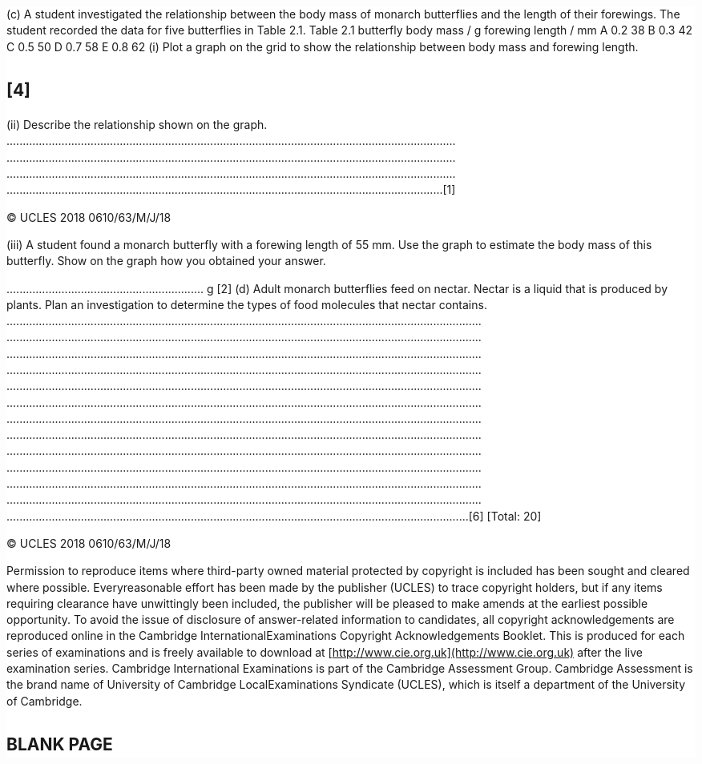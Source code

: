  (c) A student investigated the relationship between the body mass of monarch butterflies and the length of their forewings. The student recorded the data for five butterflies in Table 2.1. Table 2.1 butterfly body mass / g forewing length / mm A 0.2 38 B 0.3 42 C 0.5 50 D 0.7 58 E 0.8 62 (i) Plot a graph on the grid to show the relationship between body mass and forewing length. 

## [4] 

 (ii) Describe the relationship shown on the graph. ........................................................................................................................................... ........................................................................................................................................... ........................................................................................................................................... .......................................................................................................................................[1] 


© UCLES 2018 0610/63/M/J/18 

 (iii) A student found a monarch butterfly with a forewing length of 55 mm. Use the graph to estimate the body mass of this butterfly. Show on the graph how you obtained your answer. 

 ............................................................. g [2] (d) Adult monarch butterflies feed on nectar. Nectar is a liquid that is produced by plants. Plan an investigation to determine the types of food molecules that nectar contains. ................................................................................................................................................... ................................................................................................................................................... ................................................................................................................................................... ................................................................................................................................................... ................................................................................................................................................... ................................................................................................................................................... ................................................................................................................................................... ................................................................................................................................................... ................................................................................................................................................... ................................................................................................................................................... ................................................................................................................................................... ................................................................................................................................................... ...............................................................................................................................................[6] [Total: 20] 


© UCLES 2018 0610/63/M/J/18 

Permission to reproduce items where third-party owned material protected by copyright is included has been sought and cleared where possible. Everyreasonable effort has been made by the publisher (UCLES) to trace copyright holders, but if any items requiring clearance have unwittingly been included, the publisher will be pleased to make amends at the earliest possible opportunity. To avoid the issue of disclosure of answer-related information to candidates, all copyright acknowledgements are reproduced online in the Cambridge InternationalExaminations Copyright Acknowledgements Booklet. This is produced for each series of examinations and is freely available to download at [http://www.cie.org.uk](http://www.cie.org.uk) after the live examination series. Cambridge International Examinations is part of the Cambridge Assessment Group. Cambridge Assessment is the brand name of University of Cambridge LocalExaminations Syndicate (UCLES), which is itself a department of the University of Cambridge. 

## BLANK PAGE 


